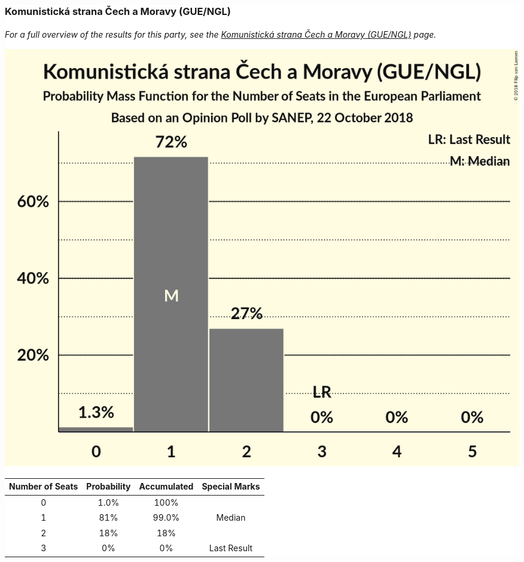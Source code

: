 ### Komunistická strana Čech a Moravy (GUE/NGL)

*For a full overview of the results for this party, see the [Komunistická strana Čech a Moravy (GUE/NGL)](party-komunistickástranačechamoravyguengl.html) page.*

![Graph with seats probability mass function not yet produced](2018-10-22-SANEP-seats-pmf-komunistickástranačechamoravyguengl.png "Seats Probability Mass Function")

| Number of Seats | Probability | Accumulated | Special Marks |
|:---------------:|:-----------:|:-----------:|:-------------:|
| 0 | 1.0% | 100% |  |
| 1 | 81% | 99.0% | Median |
| 2 | 18% | 18% |  |
| 3 | 0% | 0% | Last Result |
